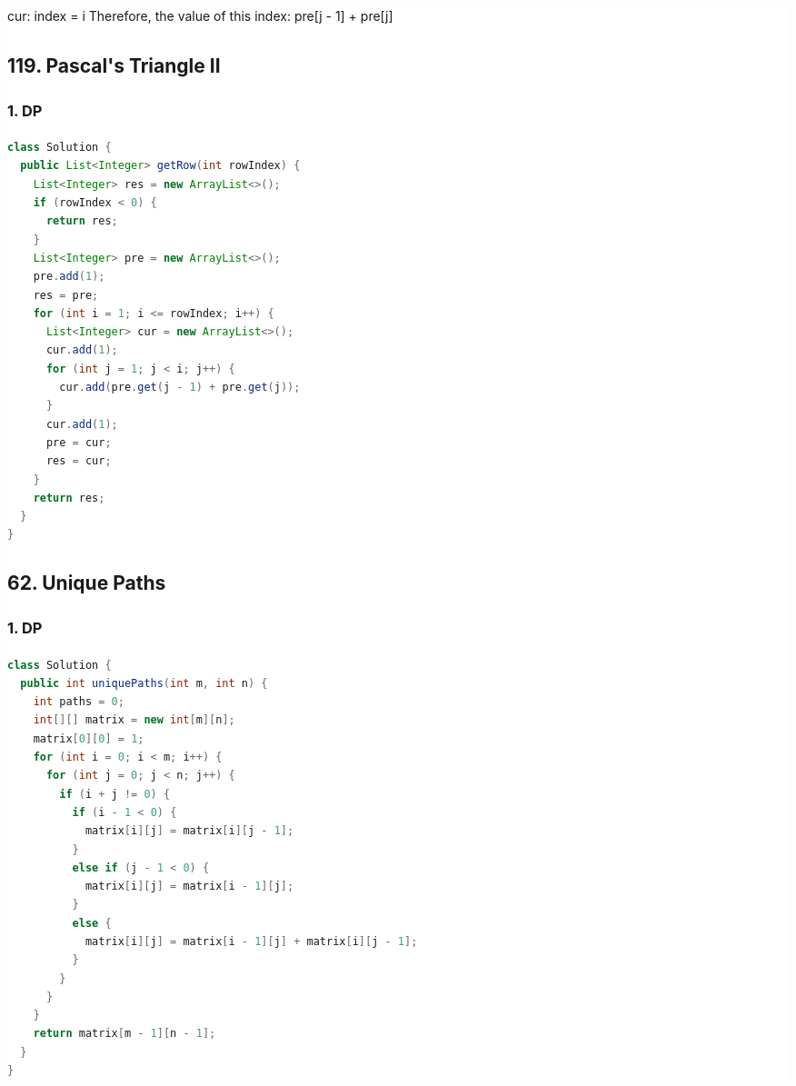 
cur: index = i    Therefore, the value of this index: pre[j - 1] + pre[j] 



## 119. Pascal's Triangle II

### 1. DP

```java
class Solution {
  public List<Integer> getRow(int rowIndex) {
    List<Integer> res = new ArrayList<>();
    if (rowIndex < 0) {
      return res;
    } 
    List<Integer> pre = new ArrayList<>();
    pre.add(1);
    res = pre;
    for (int i = 1; i <= rowIndex; i++) {
      List<Integer> cur = new ArrayList<>();
      cur.add(1);
      for (int j = 1; j < i; j++) {
        cur.add(pre.get(j - 1) + pre.get(j));
      }
      cur.add(1);
      pre = cur;
      res = cur;
    }
    return res;
  }
}
```

## 62. Unique Paths

### 1. DP

```java
class Solution {
  public int uniquePaths(int m, int n) {
    int paths = 0;
    int[][] matrix = new int[m][n];
    matrix[0][0] = 1;
    for (int i = 0; i < m; i++) {
      for (int j = 0; j < n; j++) {
        if (i + j != 0) {
          if (i - 1 < 0) {
            matrix[i][j] = matrix[i][j - 1];
          }
          else if (j - 1 < 0) {
            matrix[i][j] = matrix[i - 1][j];
          }
          else {
            matrix[i][j] = matrix[i - 1][j] + matrix[i][j - 1];
          }
        }
      }
    }
    return matrix[m - 1][n - 1];
  }
}
```
